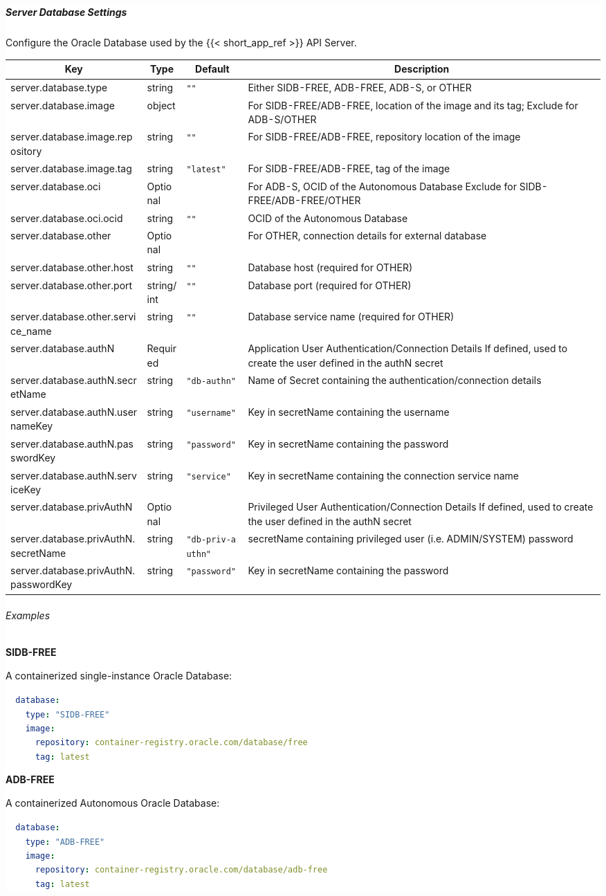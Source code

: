 ##### Server Database Settings

Configure the Oracle Database used by the {{< short_app_ref >}} API Server.

| Key | Type | Default | Description |
|-----|------|---------|-------------|
| server.database.type | string | `""` | Either SIDB-FREE, ADB-FREE, ADB-S, or OTHER |
| server.database.image | object | | For SIDB-FREE/ADB-FREE, location of the image and its tag; Exclude for ADB-S/OTHER |
| server.database.image.repository | string | `""` | For SIDB-FREE/ADB-FREE, repository location of the image |
| server.database.image.tag | string | `"latest"` | For SIDB-FREE/ADB-FREE, tag of the image |
| server.database.oci | Optional | | For ADB-S, OCID of the Autonomous Database Exclude for SIDB-FREE/ADB-FREE/OTHER |
| server.database.oci.ocid | string | `""` | OCID of the Autonomous Database |
| server.database.other | Optional | | For OTHER, connection details for external database |
| server.database.other.host | string | `""` | Database host (required for OTHER) |
| server.database.other.port | string/int | `""` | Database port (required for OTHER) |
| server.database.other.service_name | string | `""` | Database service name (required for OTHER) |
| server.database.authN | Required |  | Application User Authentication/Connection Details If defined, used to create the user defined in the authN secret |
| server.database.authN.secretName | string | `"db-authn"` | Name of Secret containing the authentication/connection details |
| server.database.authN.usernameKey | string | `"username"` | Key in secretName containing the username |
| server.database.authN.passwordKey | string | `"password"` | Key in secretName containing the password |
| server.database.authN.serviceKey | string | `"service"` | Key in secretName containing the connection service name |
| server.database.privAuthN | Optional |  | Privileged User Authentication/Connection Details If defined, used to create the user defined in the authN secret |
| server.database.privAuthN.secretName | string | `"db-priv-authn"` | secretName containing privileged user (i.e. ADMIN/SYSTEM) password |
| server.database.privAuthN.passwordKey | string | `"password"` | Key in secretName containing the password |


###### Examples

**SIDB-FREE**

A containerized single-instance Oracle Database:
```yaml
  database:
    type: "SIDB-FREE"
    image:
      repository: container-registry.oracle.com/database/free
      tag: latest
```

**ADB-FREE**

A containerized Autonomous Oracle Database:
```yaml
  database:
    type: "ADB-FREE"
    image:
      repository: container-registry.oracle.com/database/adb-free
      tag: latest
```
